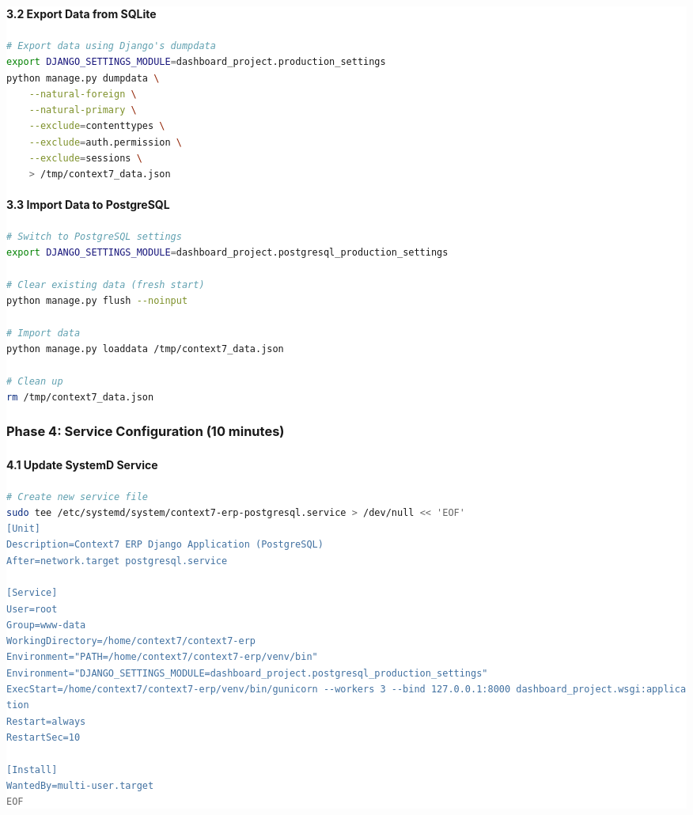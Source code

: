 #### **3.2 Export Data from SQLite**
```bash
# Export data using Django's dumpdata
export DJANGO_SETTINGS_MODULE=dashboard_project.production_settings
python manage.py dumpdata \
    --natural-foreign \
    --natural-primary \
    --exclude=contenttypes \
    --exclude=auth.permission \
    --exclude=sessions \
    > /tmp/context7_data.json
```

#### **3.3 Import Data to PostgreSQL**
```bash
# Switch to PostgreSQL settings
export DJANGO_SETTINGS_MODULE=dashboard_project.postgresql_production_settings

# Clear existing data (fresh start)
python manage.py flush --noinput

# Import data
python manage.py loaddata /tmp/context7_data.json

# Clean up
rm /tmp/context7_data.json
```

### **Phase 4: Service Configuration (10 minutes)**

#### **4.1 Update SystemD Service**
```bash
# Create new service file
sudo tee /etc/systemd/system/context7-erp-postgresql.service > /dev/null << 'EOF'
[Unit]
Description=Context7 ERP Django Application (PostgreSQL)
After=network.target postgresql.service

[Service]
User=root
Group=www-data
WorkingDirectory=/home/context7/context7-erp
Environment="PATH=/home/context7/context7-erp/venv/bin"
Environment="DJANGO_SETTINGS_MODULE=dashboard_project.postgresql_production_settings"
ExecStart=/home/context7/context7-erp/venv/bin/gunicorn --workers 3 --bind 127.0.0.1:8000 dashboard_project.wsgi:application
Restart=always
RestartSec=10

[Install]
WantedBy=multi-user.target
EOF
```
